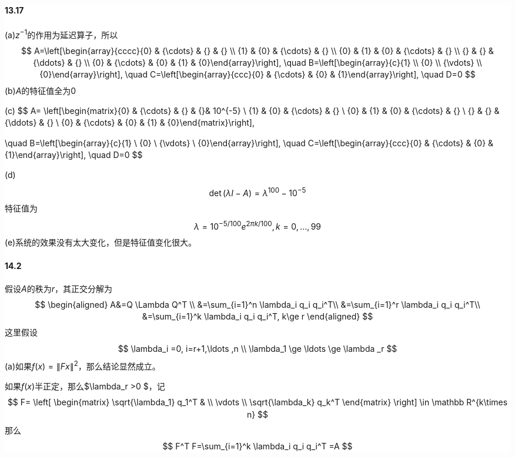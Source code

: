 #### 13.17

(a)$z^{-1}$的作用为延迟算子，所以
$$
A=\left[\begin{array}{cccc}{0} & {\cdots} & {} & {} \\ {1} & {0} & {\cdots} & {} \\ {0} & {1} & {0} & {\cdots} & {} \\ {} & {} & {\ddots} & {} \\ {0} & {\cdots} & {0} & {1} & {0}\end{array}\right], \quad B=\left[\begin{array}{c}{1} \\ {0} \\ {\vdots} \\ {0}\end{array}\right], \quad C=\left[\begin{array}{ccc}{0} & {\cdots} & {0} & {1}\end{array}\right], \quad D=0
$$
(b)$A$的特征值全为$0$

(c)
$$
A=
\left[\begin{matrix}{0} & {\cdots} & {} & {}& 10^{-5} \\ {1} & {0} & {\cdots} & {} \\ {0} & {1} & {0} & {\cdots} & {} \\ {} & {} & {\ddots} & {} \\ {0} & {\cdots} & {0} & {1} & {0}\end{matrix}\right],

\quad B=\left[\begin{array}{c}{1} \\ {0} \\ {\vdots} \\ {0}\end{array}\right], \quad C=\left[\begin{array}{ccc}{0} & {\cdots} & {0} & {1}\end{array}\right], \quad D=0
$$


(d)
$$
\det (\lambda I-A)=\lambda^{100}-10^{-5}
$$
特征值为
$$
\lambda =10^{-5/100} e^{2\pi k/100}, k=0,\ldots, 99
$$
(e)系统的效果没有太大变化，但是特征值变化很大。



#### 14.2

假设$A$的秩为$r$，其正交分解为
$$
\begin{aligned}
A&=Q \Lambda Q^T \\
&=\sum_{i=1}^n \lambda_i q_i q_i^T\\
&=\sum_{i=1}^r \lambda_i q_i q_i^T\\
&=\sum_{i=1}^k \lambda_i q_i q_i^T, k\ge r
\end{aligned}
$$
这里假设
$$
\lambda_i =0, i=r+1,\ldots ,n \\
\lambda_1 \ge \ldots \ge \lambda _r
$$
(a)如果$f(x)=\| Fx\|^2$，那么结论显然成立。

如果$f(x)$半正定，那么$\lambda_r >0 $，记
$$
F=  \left[
 \begin{matrix}
  \sqrt{\lambda_1} q_1^T  & \\
  \vdots \\
  \sqrt{\lambda_k} q_k^T
  \end{matrix}
  \right] \in \mathbb R^{k\times n}
$$
那么
$$
F^T F=\sum_{i=1}^k \lambda_i q_i q_i^T =A
$$